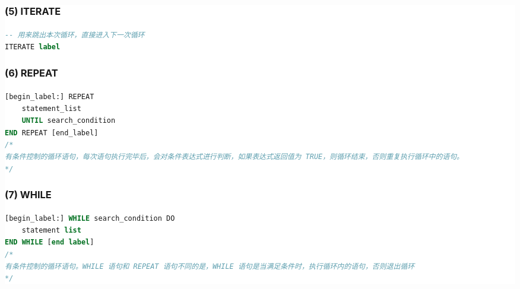 ### (5) ITERATE

```sql
-- 用来跳出本次循环，直接进入下一次循环
ITERATE label
```

### (6) REPEAT

```sql
[begin_label:] REPEAT
    statement_list
    UNTIL search_condition
END REPEAT [end_label]
/*
有条件控制的循环语句，每次语句执行完毕后，会对条件表达式进行判断，如果表达式返回值为 TRUE，则循环结束，否则重复执行循环中的语句。
*/
```

### (7) WHILE

```sql
[begin_label:] WHILE search_condition DO
    statement list
END WHILE [end label]
/*
有条件控制的循环语句。WHILE 语句和 REPEAT 语句不同的是，WHILE 语句是当满足条件时，执行循环内的语句，否则退出循环
*/
```

